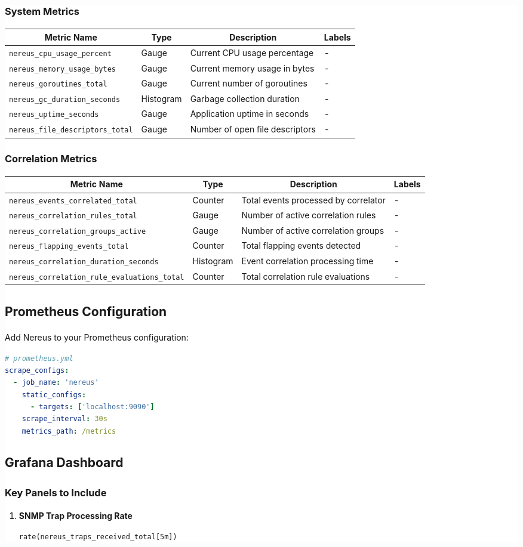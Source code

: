 ### System Metrics

| Metric Name                     | Type      | Description                     | Labels |
| ------------------------------- | --------- | ------------------------------- | ------ |
| `nereus_cpu_usage_percent`      | Gauge     | Current CPU usage percentage    | -      |
| `nereus_memory_usage_bytes`     | Gauge     | Current memory usage in bytes   | -      |
| `nereus_goroutines_total`       | Gauge     | Current number of goroutines    | -      |
| `nereus_gc_duration_seconds`    | Histogram | Garbage collection duration     | -      |
| `nereus_uptime_seconds`         | Gauge     | Application uptime in seconds   | -      |
| `nereus_file_descriptors_total` | Gauge     | Number of open file descriptors | -      |

### Correlation Metrics

| Metric Name                                 | Type      | Description                          | Labels |
| ------------------------------------------- | --------- | ------------------------------------ | ------ |
| `nereus_events_correlated_total`            | Counter   | Total events processed by correlator | -      |
| `nereus_correlation_rules_total`            | Gauge     | Number of active correlation rules   | -      |
| `nereus_correlation_groups_active`          | Gauge     | Number of active correlation groups  | -      |
| `nereus_flapping_events_total`              | Counter   | Total flapping events detected       | -      |
| `nereus_correlation_duration_seconds`       | Histogram | Event correlation processing time    | -      |
| `nereus_correlation_rule_evaluations_total` | Counter   | Total correlation rule evaluations   | -      |

## Prometheus Configuration

Add Nereus to your Prometheus configuration:

```yaml
# prometheus.yml
scrape_configs:
  - job_name: 'nereus'
    static_configs:
      - targets: ['localhost:9090']
    scrape_interval: 30s
    metrics_path: /metrics
```

## Grafana Dashboard

### Key Panels to Include

1. **SNMP Trap Processing Rate**

   ```promql
   rate(nereus_traps_received_total[5m])
   ```
